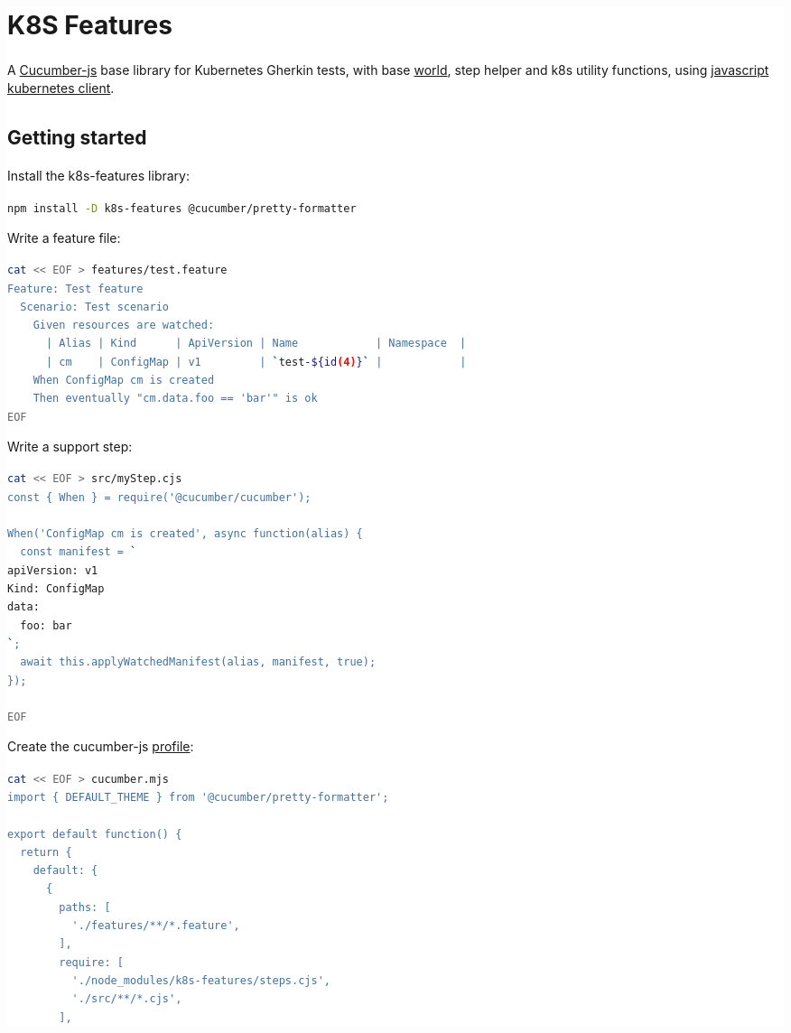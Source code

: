 # K8S Features

A [Cucumber-js](https://github.com/cucumber/cucumber-js) base library for Kubernetes 
Gherkin tests, with base 
[world](https://github.com/cucumber/cucumber-js/blob/main/docs/support_files/world.md),
step helper and k8s utility functions, using 
[javascript kubernetes client](https://github.com/kubernetes-client/javascript).

## Getting started

Install the k8s-features library:

```bash
npm install -D k8s-features @cucumber/pretty-formatter
```

Write a feature file:

```bash
cat << EOF > features/test.feature
Feature: Test feature
  Scenario: Test scenario
    Given resources are watched:
      | Alias | Kind      | ApiVersion | Name            | Namespace  |
      | cm    | ConfigMap | v1         | `test-${id(4)}` |            |
    When ConfigMap cm is created
    Then eventually "cm.data.foo == 'bar'" is ok 
EOF
```

Write a support step:

```bash
cat << EOF > src/myStep.cjs
const { When } = require('@cucumber/cucumber');

When('ConfigMap cm is created', async function(alias) {
  const manifest = `
apiVersion: v1
Kind: ConfigMap
data:
  foo: bar
`;
  await this.applyWatchedManifest(alias, manifest, true);
});

EOF
```

Create the cucumber-js [profile](https://github.com/cucumber/cucumber-js/blob/main/docs/profiles.md):

```bash
cat << EOF > cucumber.mjs
import { DEFAULT_THEME } from '@cucumber/pretty-formatter';

export default function() {
  return {
    default: {
      {
        paths: [
          './features/**/*.feature',
        ],
        require: [
          './node_modules/k8s-features/steps.cjs',
          './src/**/*.cjs',
        ],
```